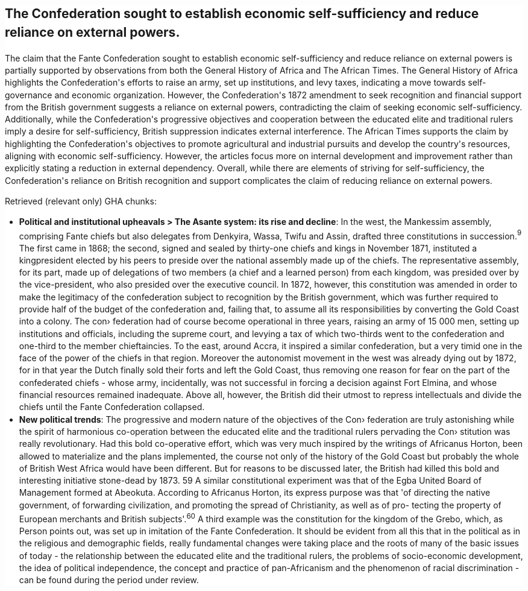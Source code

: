 ## The Confederation sought to establish economic self-sufficiency and reduce reliance on external powers.

The claim that the Fante Confederation sought to establish economic self-sufficiency and reduce reliance on external powers is partially supported by observations from both the General History of Africa and The African Times. The General History of Africa highlights the Confederation's efforts to raise an army, set up institutions, and levy taxes, indicating a move towards self-governance and economic organization. However, the Confederation's 1872 amendment to seek recognition and financial support from the British government suggests a reliance on external powers, contradicting the claim of seeking economic self-sufficiency. Additionally, while the Confederation's progressive objectives and cooperation between the educated elite and traditional rulers imply a desire for self-sufficiency, British suppression indicates external interference. The African Times supports the claim by highlighting the Confederation's objectives to promote agricultural and industrial pursuits and develop the country's resources, aligning with economic self-sufficiency. However, the articles focus more on internal development and improvement rather than explicitly stating a reduction in external dependency. Overall, while there are elements of striving for self-sufficiency, the Confederation's reliance on British recognition and support complicates the claim of reducing reliance on external powers.

Retrieved (relevant only) GHA chunks:
* **Political and institutional upheavals > The Asante system: its rise and decline**: In the west, the Mankessim assembly, comprising Fante chiefs but also delegates from Denkyira, Wassa, Twifu and Assin, drafted three constitutions in succession.$^{9}$ The first came in 1868; the second, signed and sealed by thirty-one chiefs and kings in November 1871, instituted a kingpresident elected by his peers to preside over the national assembly made up of the chiefs. The representative assembly, for its part, made up of delegations of two members (a chief and a learned person) from each kingdom, was presided over by the vice-president, who also presided over the executive council. In 1872, however, this constitution was amended in order to make the legitimacy of the confederation subject to recognition by the British government, which was further required to provide half of the budget of the confederation and, failing that, to assume all its responsibilities by converting the Gold Coast into a colony. The con› federation had of course become operational in three years, raising an army of 15 000 men, setting up institutions and officials, including the supreme court, and levying a tax of which two-thirds went to the confederation and one-third to the member chieftaincies.
To the east, around Accra, it inspired a similar confederation, but a very timid one in the face of the power of the chiefs in that region. Moreover the autonomist movement in the west was already dying out by 1872, for in that year the Dutch finally sold their forts and left the Gold Coast, thus removing one reason for fear on the part of the confederated chiefs - whose army, incidentally, was not successful in forcing a decision against Fort Elmina, and whose financial resources remained inadequate. Above all, however, the British did their utmost to repress intellectuals and divide the chiefs until the Fante Confederation collapsed.
* **New political trends**: The progressive and modern nature of the objectives of the Con› federation are truly astonishing while the spirit of harmonious co-operation between the educated elite and the traditional rulers pervading the Con› stitution was really revolutionary. Had this bold co-operative effort, which was very much inspired by the writings of Africanus Horton, been allowed to materialize and the plans implemented, the course not only of the history of the Gold Coast but probably the whole of British West Africa would have been different. But for reasons to be discussed later, the British had killed this bold and interesting initiative stone-dead by 1873. 59 A similar constitutional experiment was that of the Egba United Board of Management formed at Abeokuta. According to Africanus Horton, its express purpose was that 'of directing the native government, of forwarding civilization, and promoting the spread of Christianity, as well as of pro- tecting the property of European merchants and British subjects'.$^{60}$ A third example was the constitution for the kingdom of the Grebo, which, as Person points out, was set up in imitation of the Fante Confederation.
It should be evident from all this that in the political as in the religious and demographic fields, really fundamental changes were taking place and the roots of many of the basic issues of today - the relationship between the educated elite and the traditional rulers, the problems of socio-economic development, the idea of political independence, the concept and practice of pan-Africanism and the phenomenon of racial discrimination - can be found during the period under review.